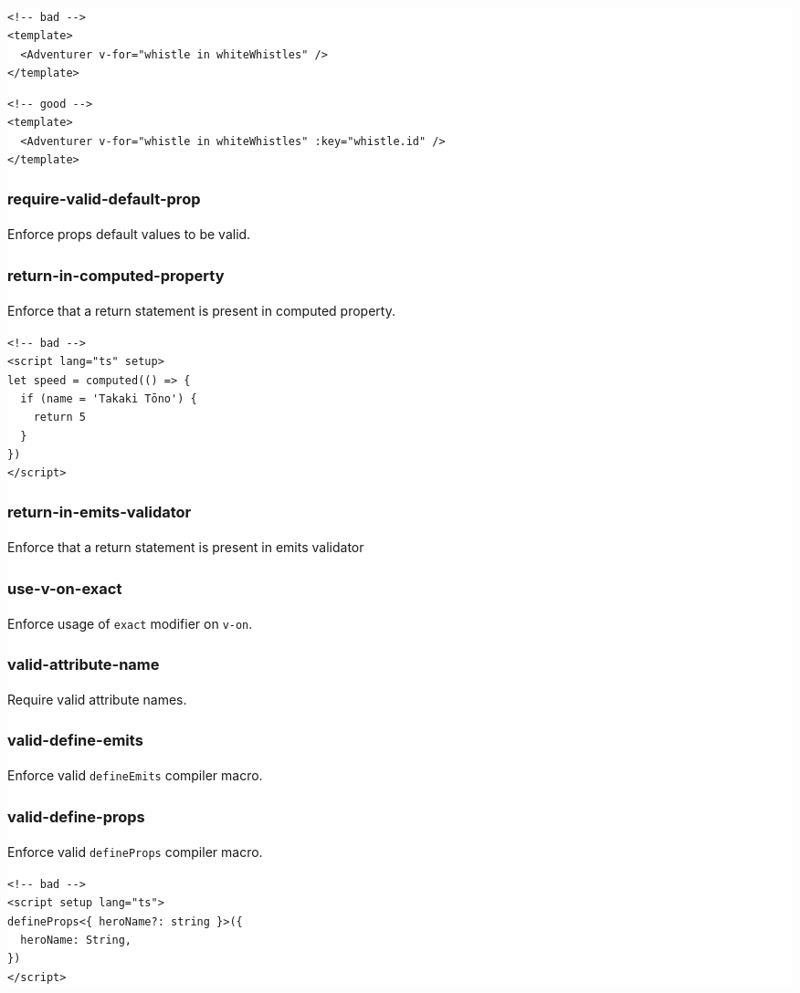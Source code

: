 ```vue
<!-- bad -->
<template>
  <Adventurer v-for="whistle in whiteWhistles" />
</template>
```

```vue
<!-- good -->
<template>
  <Adventurer v-for="whistle in whiteWhistles" :key="whistle.id" />
</template>
```

### require-valid-default-prop

Enforce props default values to be valid.

### return-in-computed-property

Enforce that a return statement is present in computed property.

```vue
<!-- bad -->
<script lang="ts" setup>
let speed = computed(() => {
  if (name = 'Takaki Tōno') {
    return 5
  }
})
</script>
```

### return-in-emits-validator

Enforce that a return statement is present in emits validator

### use-v-on-exact

Enforce usage of `exact` modifier on `v-on`.

### valid-attribute-name

Require valid attribute names.

### valid-define-emits

Enforce valid `defineEmits` compiler macro.

### valid-define-props

Enforce valid `defineProps` compiler macro.

```vue
<!-- bad -->
<script setup lang="ts">
defineProps<{ heroName?: string }>({
  heroName: String,
})
</script>
```

